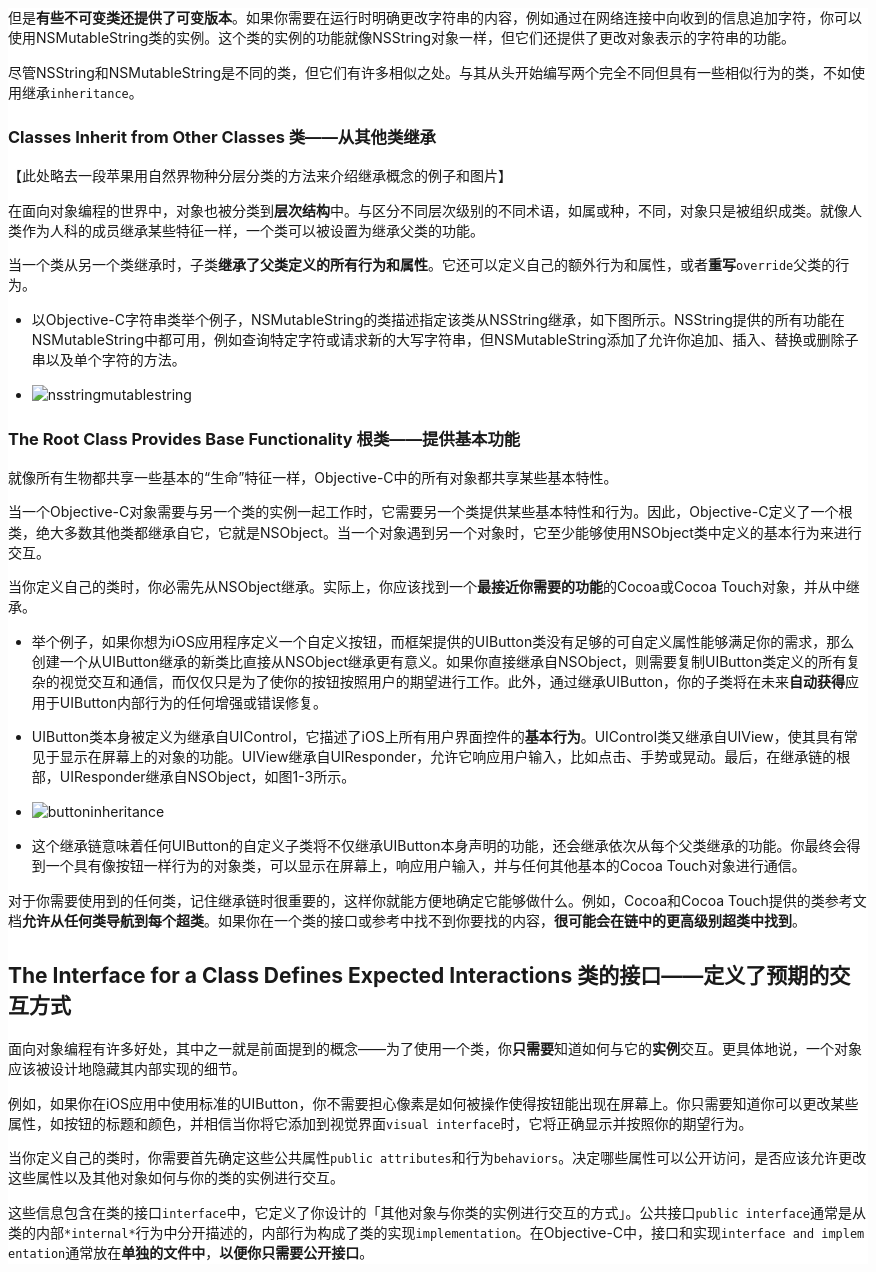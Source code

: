 但是**有些不可变类还提供了可变版本**。如果你需要在运行时明确更改字符串的内容，例如通过在网络连接中向收到的信息追加字符，你可以使用NSMutableString类的实例。这个类的实例的功能就像NSString对象一样，但它们还提供了更改对象表示的字符串的功能。

尽管NSString和NSMutableString是不同的类，但它们有许多相似之处。与其从头开始编写两个完全不同但具有一些相似行为的类，不如使用继承`inheritance`。

### Classes Inherit from Other Classes 类——从其他类继承

【此处略去一段苹果用自然界物种分层分类的方法来介绍继承概念的例子和图片】

在面向对象编程的世界中，对象也被分类到**层次结构**中。与区分不同层次级别的不同术语，如属或种，不同，对象只是被组织成类。就像人类作为人科的成员继承某些特征一样，一个类可以被设置为继承父类的功能。

当一个类从另一个类继承时，子类**继承了父类定义的所有行为和属性**。它还可以定义自己的额外行为和属性，或者**重写**`override`父类的行为。

- 以Objective-C字符串类举个例子，NSMutableString的类描述指定该类从NSString继承，如下图所示。NSString提供的所有功能在NSMutableString中都可用，例如查询特定字符或请求新的大写字符串，但NSMutableString添加了允许你追加、插入、替换或删除子串以及单个字符的方法。

- ![nsstringmutablestring](https://developer.apple.com/library/archive/documentation/Cocoa/Conceptual/ProgrammingWithObjectiveC/Art/nsstringmutablestring.png) 

### The Root Class Provides Base Functionality 根类——提供基本功能

就像所有生物都共享一些基本的“生命”特征一样，Objective-C中的所有对象都共享某些基本特性。

当一个Objective-C对象需要与另一个类的实例一起工作时，它需要另一个类提供某些基本特性和行为。因此，Objective-C定义了一个根类，绝大多数其他类都继承自它，它就是NSObject。当一个对象遇到另一个对象时，它至少能够使用NSObject类中定义的基本行为来进行交互。

当你定义自己的类时，你必需先从NSObject继承。实际上，你应该找到一个**最接近你需要的功能**的Cocoa或Cocoa Touch对象，并从中继承。

- 举个例子，如果你想为iOS应用程序定义一个自定义按钮，而框架提供的UIButton类没有足够的可自定义属性能够满足你的需求，那么创建一个从UIButton继承的新类比直接从NSObject继承更有意义。如果你直接继承自NSObject，则需要复制UIButton类定义的所有复杂的视觉交互和通信，而仅仅只是为了使你的按钮按照用户的期望进行工作。此外，通过继承UIButton，你的子类将在未来**自动获得**应用于UIButton内部行为的任何增强或错误修复。

- UIButton类本身被定义为继承自UIControl，它描述了iOS上所有用户界面控件的**基本行为**。UIControl类又继承自UIView，使其具有常见于显示在屏幕上的对象的功能。UIView继承自UIResponder，允许它响应用户输入，比如点击、手势或晃动。最后，在继承链的根部，UIResponder继承自NSObject，如图1-3所示。

- ![buttoninheritance](https://developer.apple.com/library/archive/documentation/Cocoa/Conceptual/ProgrammingWithObjectiveC/Art/buttoninheritance.png)

- 这个继承链意味着任何UIButton的自定义子类将不仅继承UIButton本身声明的功能，还会继承依次从每个父类继承的功能。你最终会得到一个具有像按钮一样行为的对象类，可以显示在屏幕上，响应用户输入，并与任何其他基本的Cocoa Touch对象进行通信。

对于你需要使用到的任何类，记住继承链时很重要的，这样你就能方便地确定它能够做什么。例如，Cocoa和Cocoa Touch提供的类参考文档**允许从任何类导航到每个超类**。如果你在一个类的接口或参考中找不到你要找的内容，**很可能会在链中的更高级别超类中找到**。

## The Interface for a Class Defines Expected Interactions 类的接口——定义了预期的交互方式

面向对象编程有许多好处，其中之一就是前面提到的概念——为了使用一个类，你**只需要**知道如何与它的**实例**交互。更具体地说，一个对象应该被设计地隐藏其内部实现的细节。

例如，如果你在iOS应用中使用标准的UIButton，你不需要担心像素是如何被操作使得按钮能出现在屏幕上。你只需要知道你可以更改某些属性，如按钮的标题和颜色，并相信当你将它添加到视觉界面`visual interface`时，它将正确显示并按照你的期望行为。

当你定义自己的类时，你需要首先确定这些公共属性`public attributes`和行为`behaviors`。决定哪些属性可以公开访问，是否应该允许更改这些属性以及其他对象如何与你的类的实例进行交互。

这些信息包含在类的接口`interface`中，它定义了你设计的「其他对象与你类的实例进行交互的方式」。公共接口`public interface`通常是从类的内部`*internal*`行为中分开描述的，内部行为构成了类的实现`implementation`。在Objective-C中，接口和实现`interface and implementation`通常放在**单独的文件中**，**以便你只需要公开接口**。
